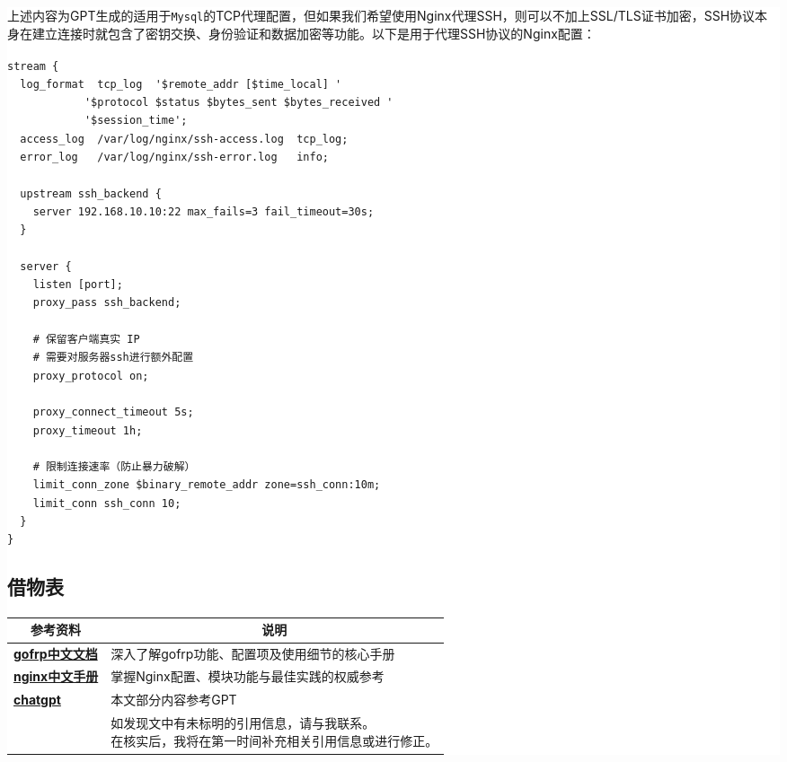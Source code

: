上述内容为GPT生成的适用于`Mysql`的TCP代理配置，但如果我们希望使用Nginx代理SSH，则可以不加上SSL/TLS证书加密，SSH协议本身在建立连接时就包含了密钥交换、身份验证和数据加密等功能。以下是用于代理SSH协议的Nginx配置：

```nginx
stream {
  log_format  tcp_log  '$remote_addr [$time_local] '
			'$protocol $status $bytes_sent $bytes_received '
			'$session_time';
  access_log  /var/log/nginx/ssh-access.log  tcp_log;
  error_log   /var/log/nginx/ssh-error.log   info;
  
  upstream ssh_backend {
    server 192.168.10.10:22 max_fails=3 fail_timeout=30s;
  }
  
  server {
    listen [port];
    proxy_pass ssh_backend;
    
    # 保留客户端真实 IP
    # 需要对服务器ssh进行额外配置
    proxy_protocol on;
    
    proxy_connect_timeout 5s;
    proxy_timeout 1h;
    
    # 限制连接速率（防止暴力破解）
    limit_conn_zone $binary_remote_addr zone=ssh_conn:10m;
    limit_conn ssh_conn 10;
  }
}
```

## 借物表

| 参考资料                                                     | 说明                                                         |
| ------------------------------------------------------------ | ------------------------------------------------------------ |
| **<span style='white-space: nowrap'>[gofrp中文文档](https://gofrp.org/zh-cn/docs/)</span>** | 深入了解gofrp功能、配置项及使用细节的核心手册                |
| **[nginx中文手册](https://nginx.mosong.cc/guide/)**          | 掌握Nginx配置、模块功能与最佳实践的权威参考                  |
| **[chatgpt](https://chatgpt.com/)**                          | 本文部分内容参考GPT                                          |
|                                                              | 如发现文中有未标明的引用信息，请与我联系。<br/>在核实后，我将在第一时间补充相关引用信息或进行修正。 |



